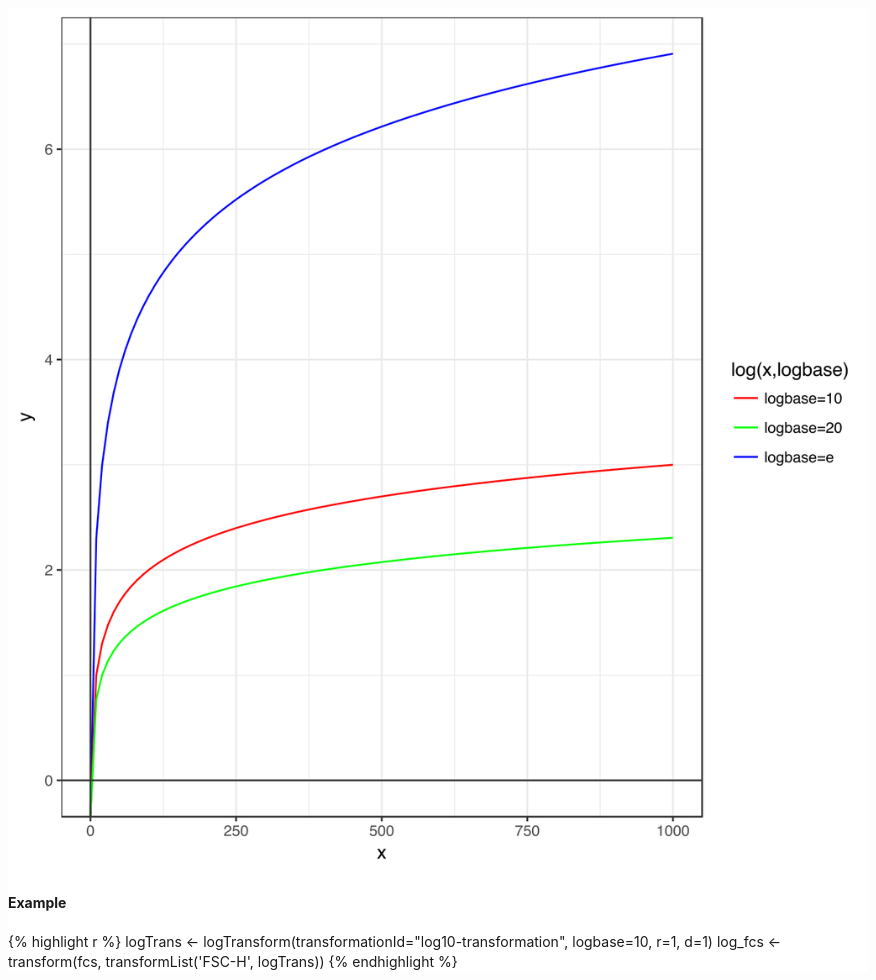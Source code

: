 ![plot of chunk unnamed-chunk-7](/figures/25-07-2016-cytometry-transformation/unnamed-chunk-7-1.svg)

#### Example


{% highlight r %}
logTrans <- logTransform(transformationId="log10-transformation", logbase=10, r=1, d=1)
log_fcs <- transform(fcs, transformList('FSC-H', logTrans))
{% endhighlight %}

